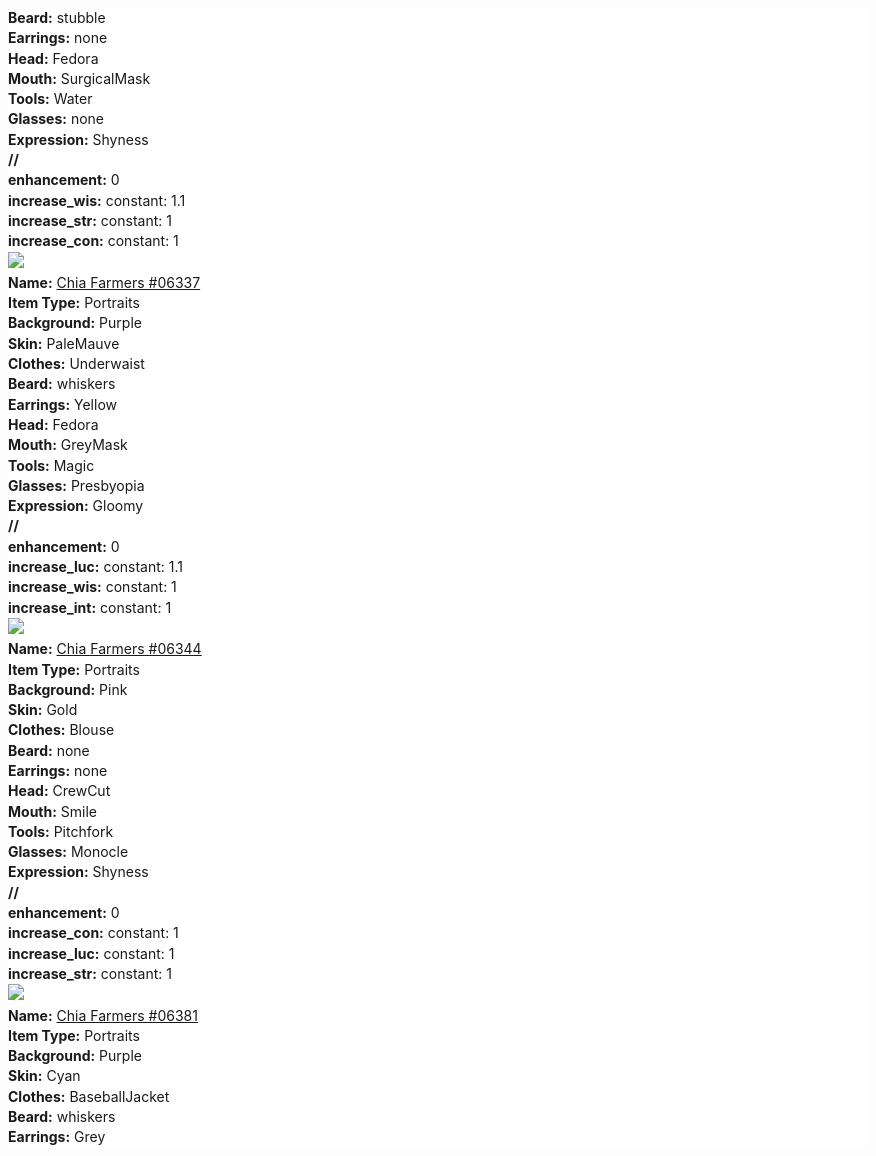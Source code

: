 <div><strong>Beard:</strong> stubble</div>
<div><strong>Earrings:</strong> none</div>
<div><strong>Head:</strong> Fedora</div>
<div><strong>Mouth:</strong> SurgicalMask</div>
<div><strong>Tools:</strong> Water</div>
<div><strong>Glasses:</strong> none</div>
<div><strong>Expression:</strong> Shyness</div>
<div><strong>//</strong></div><div><strong>enhancement:</strong> 0</div>
<div><strong>increase_wis:</strong> constant: 1.1</div>
<div><strong>increase_str:</strong> constant: 1</div>
<div><strong>increase_con:</strong> constant: 1</div>
</div>
<div class="item_thumbnail">
<a href="https://mintgarden.io/nfts/nft1nfnlggyvu4vvskky5ev77c0nxrf0rru7z5uk4v06j8uj96te6j7q25kcap"><img loading="lazy" src="https://assets.mainnet.mintgarden.io/thumbnails/36095394ce5c6c4920cdd128dfe9cb276c9baf94314a6845b4f774dbd226e339.webp"></a>
<div><strong>Name:</strong> <a href="https://mintgarden.io/nfts/nft1nfnlggyvu4vvskky5ev77c0nxrf0rru7z5uk4v06j8uj96te6j7q25kcap">Chia Farmers #06337</a></div>
<div><strong>Item Type:</strong> Portraits</div>
<div><strong>Background:</strong> Purple</div>
<div><strong>Skin:</strong> PaleMauve</div>
<div><strong>Clothes:</strong> Underwaist</div>
<div><strong>Beard:</strong> whiskers</div>
<div><strong>Earrings:</strong> Yellow</div>
<div><strong>Head:</strong> Fedora</div>
<div><strong>Mouth:</strong> GreyMask</div>
<div><strong>Tools:</strong> Magic</div>
<div><strong>Glasses:</strong> Presbyopia</div>
<div><strong>Expression:</strong> Gloomy</div>
<div><strong>//</strong></div><div><strong>enhancement:</strong> 0</div>
<div><strong>increase_luc:</strong> constant: 1.1</div>
<div><strong>increase_wis:</strong> constant: 1</div>
<div><strong>increase_int:</strong> constant: 1</div>
</div>
<div class="item_thumbnail">
<a href="https://mintgarden.io/nfts/nft1r7mhtt9jfcvhrvzem6wal9ta8aw5vx64hkfagcg4mmwn9k5qhyvq6g5lnq"><img loading="lazy" src="https://assets.mainnet.mintgarden.io/thumbnails/43b77ba5be06073c792f3eebdd7e6d0cfaa2179f197b36a60e3466b63ff442e1.webp"></a>
<div><strong>Name:</strong> <a href="https://mintgarden.io/nfts/nft1r7mhtt9jfcvhrvzem6wal9ta8aw5vx64hkfagcg4mmwn9k5qhyvq6g5lnq">Chia Farmers #06344</a></div>
<div><strong>Item Type:</strong> Portraits</div>
<div><strong>Background:</strong> Pink</div>
<div><strong>Skin:</strong> Gold</div>
<div><strong>Clothes:</strong> Blouse</div>
<div><strong>Beard:</strong> none</div>
<div><strong>Earrings:</strong> none</div>
<div><strong>Head:</strong> CrewCut</div>
<div><strong>Mouth:</strong> Smile</div>
<div><strong>Tools:</strong> Pitchfork</div>
<div><strong>Glasses:</strong> Monocle</div>
<div><strong>Expression:</strong> Shyness</div>
<div><strong>//</strong></div><div><strong>enhancement:</strong> 0</div>
<div><strong>increase_con:</strong> constant: 1</div>
<div><strong>increase_luc:</strong> constant: 1</div>
<div><strong>increase_str:</strong> constant: 1</div>
</div>
<div class="item_thumbnail">
<a href="https://mintgarden.io/nfts/nft1za34jumerq68uchdf4yyr383gvtps44fdvygpagkz4xgyjxdd6asl9xvku"><img loading="lazy" src="https://assets.mainnet.mintgarden.io/thumbnails/3d53ab55fbe1be74a94d6e1767d2c9811f3766ed5b39ecf3acb1d83122e18385.webp"></a>
<div><strong>Name:</strong> <a href="https://mintgarden.io/nfts/nft1za34jumerq68uchdf4yyr383gvtps44fdvygpagkz4xgyjxdd6asl9xvku">Chia Farmers #06381</a></div>
<div><strong>Item Type:</strong> Portraits</div>
<div><strong>Background:</strong> Purple</div>
<div><strong>Skin:</strong> Cyan</div>
<div><strong>Clothes:</strong> BaseballJacket</div>
<div><strong>Beard:</strong> whiskers</div>
<div><strong>Earrings:</strong> Grey</div>